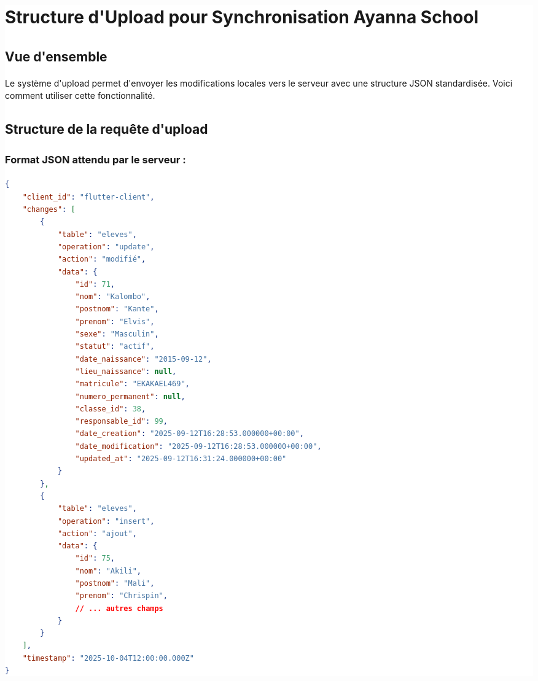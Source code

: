 # Structure d'Upload pour Synchronisation Ayanna School

## Vue d'ensemble

Le système d'upload permet d'envoyer les modifications locales vers le serveur avec une structure JSON standardisée. Voici comment utiliser cette fonctionnalité.

## Structure de la requête d'upload

### Format JSON attendu par le serveur :

```json
{
    "client_id": "flutter-client",
    "changes": [
        {
            "table": "eleves",
            "operation": "update",
            "action": "modifié",
            "data": {
                "id": 71,
                "nom": "Kalombo",
                "postnom": "Kante",
                "prenom": "Elvis",
                "sexe": "Masculin",
                "statut": "actif",
                "date_naissance": "2015-09-12",
                "lieu_naissance": null,
                "matricule": "EKAKAEL469",
                "numero_permanent": null,
                "classe_id": 38,
                "responsable_id": 99,
                "date_creation": "2025-09-12T16:28:53.000000+00:00",
                "date_modification": "2025-09-12T16:28:53.000000+00:00",
                "updated_at": "2025-09-12T16:31:24.000000+00:00"
            }
        },
        {
            "table": "eleves",
            "operation": "insert",
            "action": "ajout",
            "data": {
                "id": 75,
                "nom": "Akili",
                "postnom": "Mali",
                "prenom": "Chrispin",
                // ... autres champs
            }
        }
    ],
    "timestamp": "2025-10-04T12:00:00.000Z"
}
```
